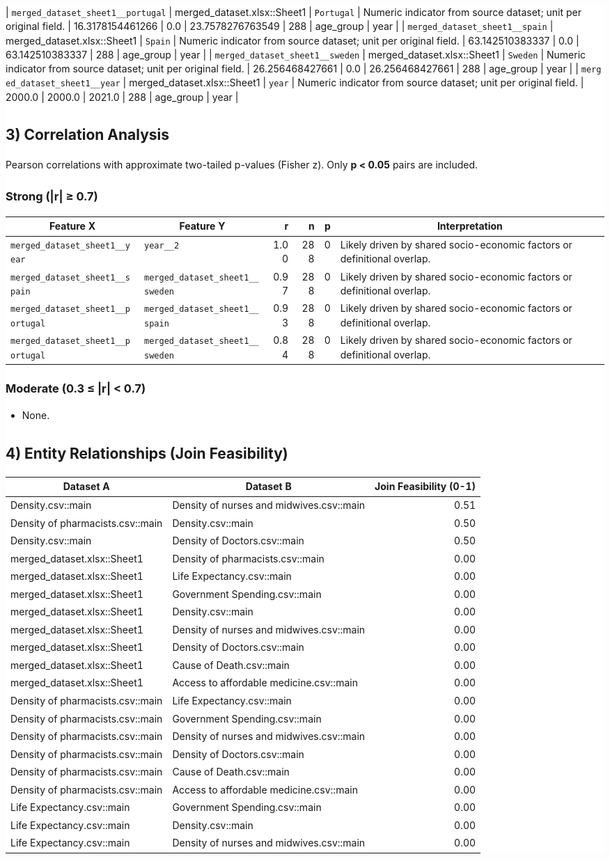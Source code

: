 | `merged_dataset_sheet1__portugal` | merged_dataset.xlsx::Sheet1 | `Portugal` | Numeric indicator from source dataset; unit per original field. | 16.3178154461266 | 0.0 | 23.7578276763549 | 288 | age_group | year |
| `merged_dataset_sheet1__spain` | merged_dataset.xlsx::Sheet1 | `Spain` | Numeric indicator from source dataset; unit per original field. | 63.142510383337 | 0.0 | 63.142510383337 | 288 | age_group | year |
| `merged_dataset_sheet1__sweden` | merged_dataset.xlsx::Sheet1 | `Sweden` | Numeric indicator from source dataset; unit per original field. | 26.256468427661 | 0.0 | 26.256468427661 | 288 | age_group | year |
| `merged_dataset_sheet1__year` | merged_dataset.xlsx::Sheet1 | `year` | Numeric indicator from source dataset; unit per original field. | 2000.0 | 2000.0 | 2021.0 | 288 | age_group | year |

## 3) Correlation Analysis
Pearson correlations with approximate two-tailed p-values (Fisher z). Only **p < 0.05** pairs are included.
### Strong (|r| ≥ 0.7)
| Feature X | Feature Y | r | n | p | Interpretation |
|---|---|---:|---:|---:|---|
| `merged_dataset_sheet1__year` | `year__2` | 1.00 | 288 | 0 | Likely driven by shared socio-economic factors or definitional overlap. |
| `merged_dataset_sheet1__spain` | `merged_dataset_sheet1__sweden` | 0.97 | 288 | 0 | Likely driven by shared socio-economic factors or definitional overlap. |
| `merged_dataset_sheet1__portugal` | `merged_dataset_sheet1__spain` | 0.93 | 288 | 0 | Likely driven by shared socio-economic factors or definitional overlap. |
| `merged_dataset_sheet1__portugal` | `merged_dataset_sheet1__sweden` | 0.84 | 288 | 0 | Likely driven by shared socio-economic factors or definitional overlap. |

### Moderate (0.3 ≤ |r| < 0.7)
- None.

## 4) Entity Relationships (Join Feasibility)
| Dataset A | Dataset B | Join Feasibility (0-1) |
|---|---|---:|
| Density.csv::main | Density of nurses and midwives.csv::main | 0.51 |
| Density of pharmacists.csv::main | Density.csv::main | 0.50 |
| Density.csv::main | Density of Doctors.csv::main | 0.50 |
| merged_dataset.xlsx::Sheet1 | Density of pharmacists.csv::main | 0.00 |
| merged_dataset.xlsx::Sheet1 | Life Expectancy.csv::main | 0.00 |
| merged_dataset.xlsx::Sheet1 | Government Spending.csv::main | 0.00 |
| merged_dataset.xlsx::Sheet1 | Density.csv::main | 0.00 |
| merged_dataset.xlsx::Sheet1 | Density of nurses and midwives.csv::main | 0.00 |
| merged_dataset.xlsx::Sheet1 | Density of Doctors.csv::main | 0.00 |
| merged_dataset.xlsx::Sheet1 | Cause of Death.csv::main | 0.00 |
| merged_dataset.xlsx::Sheet1 | Access to affordable medicine.csv::main | 0.00 |
| Density of pharmacists.csv::main | Life Expectancy.csv::main | 0.00 |
| Density of pharmacists.csv::main | Government Spending.csv::main | 0.00 |
| Density of pharmacists.csv::main | Density of nurses and midwives.csv::main | 0.00 |
| Density of pharmacists.csv::main | Density of Doctors.csv::main | 0.00 |
| Density of pharmacists.csv::main | Cause of Death.csv::main | 0.00 |
| Density of pharmacists.csv::main | Access to affordable medicine.csv::main | 0.00 |
| Life Expectancy.csv::main | Government Spending.csv::main | 0.00 |
| Life Expectancy.csv::main | Density.csv::main | 0.00 |
| Life Expectancy.csv::main | Density of nurses and midwives.csv::main | 0.00 |